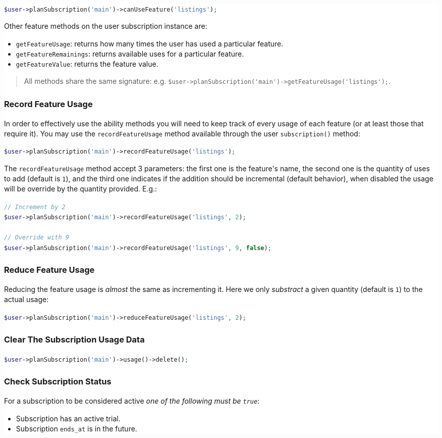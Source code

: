 ```php
$user->planSubscription('main')->canUseFeature('listings');
```

Other feature methods on the user subscription instance are:

- `getFeatureUsage`: returns how many times the user has used a particular feature.
- `getFeatureRemainings`: returns available uses for a particular feature.
- `getFeatureValue`: returns the feature value.

> All methods share the same signature: e.g. `$user->planSubscription('main')->getFeatureUsage('listings');`.

### Record Feature Usage

In order to effectively use the ability methods you will need to keep track of every usage of each feature (or at least those that require it). You may use the `recordFeatureUsage` method available through the user `subscription()` method:

```php
$user->planSubscription('main')->recordFeatureUsage('listings');
```

The `recordFeatureUsage` method accept 3 parameters: the first one is the feature's name, the second one is the quantity of uses to add (default is `1`), and the third one indicates if the addition should be incremental (default behavior), when disabled the usage will be override by the quantity provided. E.g.:

```php
// Increment by 2
$user->planSubscription('main')->recordFeatureUsage('listings', 2);

// Override with 9
$user->planSubscription('main')->recordFeatureUsage('listings', 9, false);
```

### Reduce Feature Usage

Reducing the feature usage is _almost_ the same as incrementing it. Here we only _substract_ a given quantity (default is `1`) to the actual usage:

```php
$user->planSubscription('main')->reduceFeatureUsage('listings', 2);
```

### Clear The Subscription Usage Data

```php
$user->planSubscription('main')->usage()->delete();
```

### Check Subscription Status

For a subscription to be considered active _one of the following must be `true`_:

- Subscription has an active trial.
- Subscription `ends_at` is in the future.
